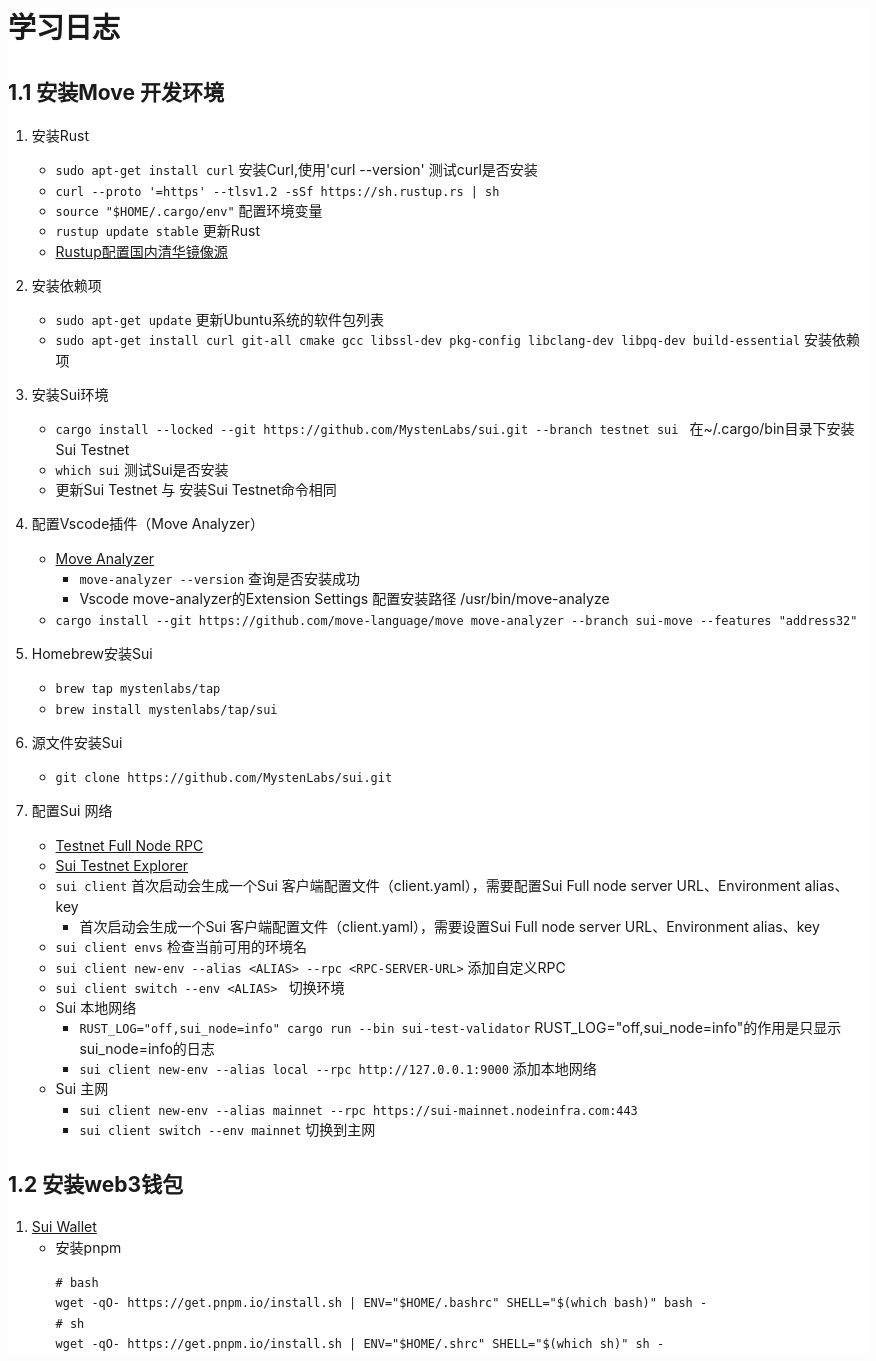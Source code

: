 # 学习日志

## 1.1  安装Move 开发环境
1. 安装Rust  
    * `sudo apt-get install curl`  安装Curl,使用'curl --version' 测试curl是否安装
    * ` curl --proto '=https' --tlsv1.2 -sSf https://sh.rustup.rs | sh `  
    * ` source "$HOME/.cargo/env" `    配置环境变量
    * ` rustup update stable `    更新Rust
    * [Rustup配置国内清华镜像源](https://mirrors.tuna.tsinghua.edu.cn/help/rustup/)
2. 安装依赖项  
    * `sudo apt-get update`    更新Ubuntu系统的软件包列表
    * `sudo apt-get install curl git-all cmake gcc libssl-dev pkg-config libclang-dev libpq-dev build-essential`    安装依赖项
3. 安装Sui环境  
    * `cargo install --locked --git https://github.com/MystenLabs/sui.git --branch testnet sui `    在~/.cargo/bin目录下安装Sui Testnet
    * `which sui`    测试Sui是否安装
    * 更新Sui Testnet 与 安装Sui Testnet命令相同
4. 配置Vscode插件（Move Analyzer） 
    * [Move Analyzer](https://marketplace.visualstudio.com/items?itemName=move.move-analyzer)    
      - `move-analyzer --version` 查询是否安装成功
      - Vscode move-analyzer的Extension Settings 配置安装路径 /usr/bin/move-analyze
    * ` cargo install --git https://github.com/move-language/move move-analyzer --branch sui-move --features "address32" `  
5. Homebrew安装Sui
    * `brew tap mystenlabs/tap`
    * `brew install mystenlabs/tap/sui `
6. 源文件安装Sui
    * `git clone https://github.com/MystenLabs/sui.git `

7. 配置Sui 网络
    * [Testnet Full Node RPC](https://fullnode.testnet.sui.io:443)
    * [Sui Testnet Explorer](https://suiexplorer.com/?network=testnet)
    * `sui client`    首次启动会生成一个Sui 客户端配置文件（client.yaml），需要配置Sui Full node server URL、Environment alias、key    
      - 首次启动会生成一个Sui 客户端配置文件（client.yaml），需要设置Sui Full node server URL、Environment alias、key
    * `sui client envs` 检查当前可用的环境名
    * `sui client new-env --alias <ALIAS> --rpc <RPC-SERVER-URL>` 添加自定义RPC
    * `sui client switch --env <ALIAS> `  切换环境
    * Sui 本地网络  
      - `RUST_LOG="off,sui_node=info" cargo run --bin sui-test-validator`  RUST_LOG="off,sui_node=info"的作用是只显示sui_node=info的日志  
      - `sui client new-env --alias local --rpc http://127.0.0.1:9000`  添加本地网络  
    * Sui 主网
      - `sui client new-env --alias mainnet --rpc https://sui-mainnet.nodeinfra.com:443`
      - `sui client switch --env mainnet` 切换到主网

## 1.2  安装web3钱包
1. [Sui Wallet](https://chromewebstore.google.com/detail/sui-wallet/opcgpfmipidbgpenhmajoajpbobppdil)
    * 安装pnpm
        ```
        # bash
        wget -qO- https://get.pnpm.io/install.sh | ENV="$HOME/.bashrc" SHELL="$(which bash)" bash -
        # sh
        wget -qO- https://get.pnpm.io/install.sh | ENV="$HOME/.shrc" SHELL="$(which sh)" sh -